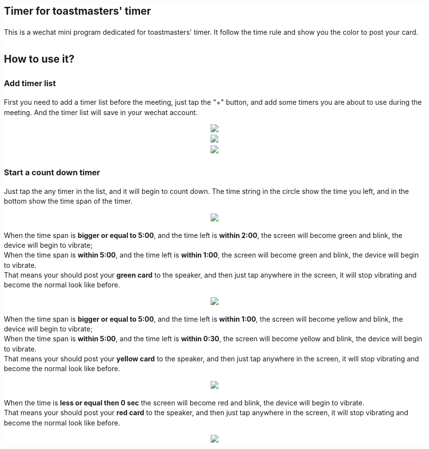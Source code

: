## Timer for toastmasters' timer
This is a wechat mini program dedicated for toastmasters' timer. It follow the time rule and show you the color to post your card.

## How to use it?

### Add timer list
First you need to add a timer list before the meeting, just tap the "+" button, and add some timers you are about to use during the meeting. And the timer list will save in your wechat account.
<div style="text-align: center;">
    <image src="ScreenShot/listNone.png" style="width: 375px; max-width:auto;">
</div>

<div style="text-align: center;">
    <image src="ScreenShot/add.png" style="width: 375px; max-width:auto;">
</div>

<div style="text-align: center;">
    <image src="ScreenShot/timerList.png" style="width: 375px; max-width:auto;">
</div>

### Start a count down timer
Just tap the any timer in the list, and it will begin to count down. The time string in the circle show the time you left, and in the bottom show the time span of the timer.
<div style="text-align: center;">
    <image src="ScreenShot/normal.png" style="width: 375px; max-width:auto;">
</div>

When the time span is **bigger or equal to 5:00**, and the time left is **within 2:00**, the screen will become green and blink, the device will begin to vibrate;<br>
When the time span is **within 5:00**, and the time left is **within 1:00**, the screen will become green and blink, the device will begin to vibrate.<br>
That means your should post your **green card** to the speaker, and then just tap anywhere in the screen, it will stop vibrating and become the normal look like before.
<div style="text-align: center;">
    <image src="ScreenShot/green.png" style="width: 338px; max-width:auto;">
</div>

When the time span is **bigger or equal to 5:00**, and the time left is **within 1:00**, the screen will become yellow and blink, the device will begin to vibrate;<br>
When the time span is **within 5:00**, and the time left is **within 0:30**, the screen will become yellow and blink, the device will begin to vibrate.<br>
That means your should post your **yellow card** to the speaker, and then just tap anywhere in the screen, it will stop vibrating and become the normal look like before.

<div style="text-align: center;">
    <image src="ScreenShot/yellow.png" style="width: 375px; max-width:auto;">
</div>

When the time is **less or equal then 0 sec** the screen will become red and blink, the device will begin to vibrate.<br>
That means your should post your **red card** to the speaker, and then just tap anywhere in the screen, it will stop vibrating and become the normal look like before.
<div style="text-align: center;">
    <image src="ScreenShot/red.png" style="width: 375px; max-width:auto;">
</div>
